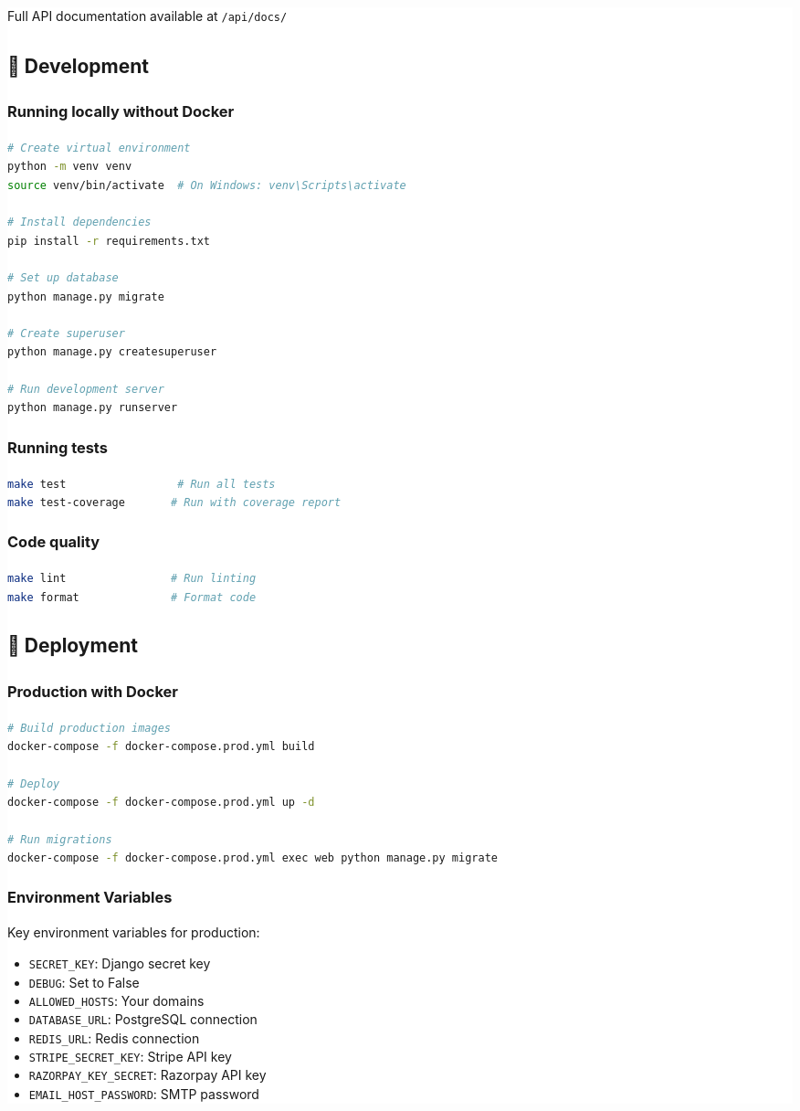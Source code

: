 Full API documentation available at `/api/docs/`

## 🔧 Development

### Running locally without Docker
```bash
# Create virtual environment
python -m venv venv
source venv/bin/activate  # On Windows: venv\Scripts\activate

# Install dependencies
pip install -r requirements.txt

# Set up database
python manage.py migrate

# Create superuser
python manage.py createsuperuser

# Run development server
python manage.py runserver
```

### Running tests
```bash
make test                 # Run all tests
make test-coverage       # Run with coverage report
```

### Code quality
```bash
make lint                # Run linting
make format              # Format code
```

## 🚀 Deployment

### Production with Docker
```bash
# Build production images
docker-compose -f docker-compose.prod.yml build

# Deploy
docker-compose -f docker-compose.prod.yml up -d

# Run migrations
docker-compose -f docker-compose.prod.yml exec web python manage.py migrate
```

### Environment Variables
Key environment variables for production:
- `SECRET_KEY`: Django secret key
- `DEBUG`: Set to False
- `ALLOWED_HOSTS`: Your domains
- `DATABASE_URL`: PostgreSQL connection
- `REDIS_URL`: Redis connection
- `STRIPE_SECRET_KEY`: Stripe API key
- `RAZORPAY_KEY_SECRET`: Razorpay API key
- `EMAIL_HOST_PASSWORD`: SMTP password
